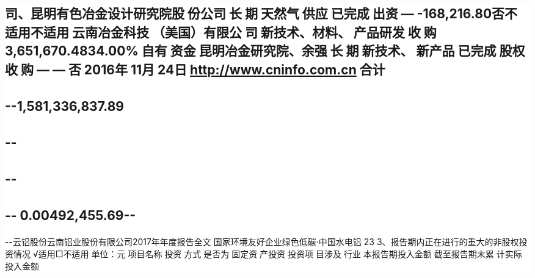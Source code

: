 司、昆明有色冶金设计研究院股
份公司
长
期
天然气
供应
已完成
出资
—
-168,216.80否不适用不适用
云南冶金科技
（美国）有限公
司
新技术、材料、
产品研发
收
购
3,651,670.4834.00%
自有
资金
昆明冶金研究院、余强
长
期
新技术、
新产品
已完成
股权收
购
—
—
否
2016年
11月
24日
http://www.cninfo.com.cn
合计
--
--1,581,336,837.89
--
--
--
--
--
--
0.00492,455.69--
--
--云铝股份云南铝业股份有限公司2017年年度报告全文
国家环境友好企业绿色低碳·中国水电铝
23
3、报告期内正在进行的重大的非股权投资情况
√适用□不适用
单位：元
项目名称
投资
方式
是否为
固定资
产投资
投资项
目涉及
行业
本报告期投入金额
截至报告期末累
计实际投入金额